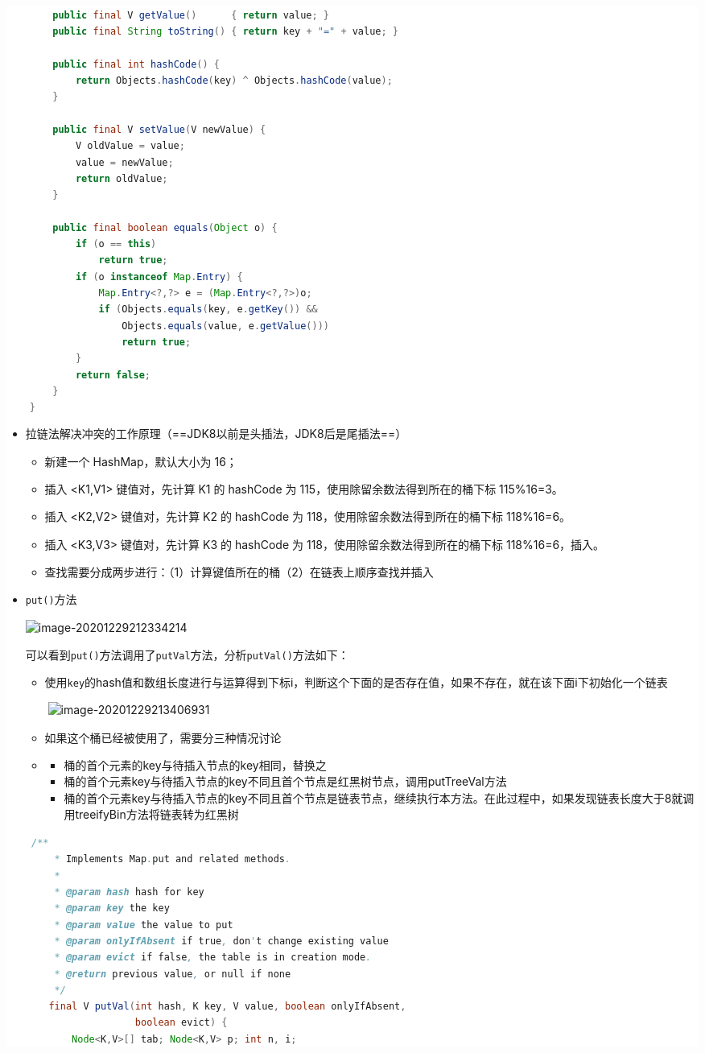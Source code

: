  ```java
          public final V getValue()      { return value; }
          public final String toString() { return key + "=" + value; }
  
          public final int hashCode() {
              return Objects.hashCode(key) ^ Objects.hashCode(value);
          }
  
          public final V setValue(V newValue) {
              V oldValue = value;
              value = newValue;
              return oldValue;
          }
  
          public final boolean equals(Object o) {
              if (o == this)
                  return true;
              if (o instanceof Map.Entry) {
                  Map.Entry<?,?> e = (Map.Entry<?,?>)o;
                  if (Objects.equals(key, e.getKey()) &&
                      Objects.equals(value, e.getValue()))
                      return true;
              }
              return false;
          }
      }
  ```

- 拉链法解决冲突的工作原理（==JDK8以前是头插法，JDK8后是尾插法==）

  - 新建一个 HashMap，默认大小为 16；
  - 插入 <K1,V1> 键值对，先计算 K1 的 hashCode 为 115，使用除留余数法得到所在的桶下标 115%16=3。
  - 插入 <K2,V2> 键值对，先计算 K2 的 hashCode 为 118，使用除留余数法得到所在的桶下标 118%16=6。
  - 插入 <K3,V3> 键值对，先计算 K3 的 hashCode 为 118，使用除留余数法得到所在的桶下标 118%16=6，插入。

  - 查找需要分成两步进行：（1）计算键值所在的桶（2）在链表上顺序查找并插入

- `put()`方法

  ![image-20201229212334214](https://gitee.com/f0rest9999/images/raw/master/20201229212334.png)

  可以看到`put()`方法调用了`putVal`方法，分析`putVal()`方法如下：

  - 使用`key`的hash值和数组长度进行与运算得到下标i，判断这个下面的是否存在值，如果不存在，就在该下面i下初始化一个链表 

    ​													![image-20201229213406931](https://gitee.com/f0rest9999/images/raw/master/20201229213406.png)    

  - 如果这个桶已经被使用了，需要分三种情况讨论

  - - 桶的首个元素的key与待插入节点的key相同，替换之
    - 桶的首个元素key与待插入节点的key不同且首个节点是红黑树节点，调用putTreeVal方法
    - 桶的首个元素key与待插入节点的key不同且首个节点是链表节点，继续执行本方法。在此过程中，如果发现链表长度大于8就调用treeifyBin方法将链表转为红黑树

  ```java
   /**
       * Implements Map.put and related methods.
       *
       * @param hash hash for key
       * @param key the key
       * @param value the value to put
       * @param onlyIfAbsent if true, don't change existing value
       * @param evict if false, the table is in creation mode.
       * @return previous value, or null if none
       */
      final V putVal(int hash, K key, V value, boolean onlyIfAbsent,
                     boolean evict) {
          Node<K,V>[] tab; Node<K,V> p; int n, i;
  ```